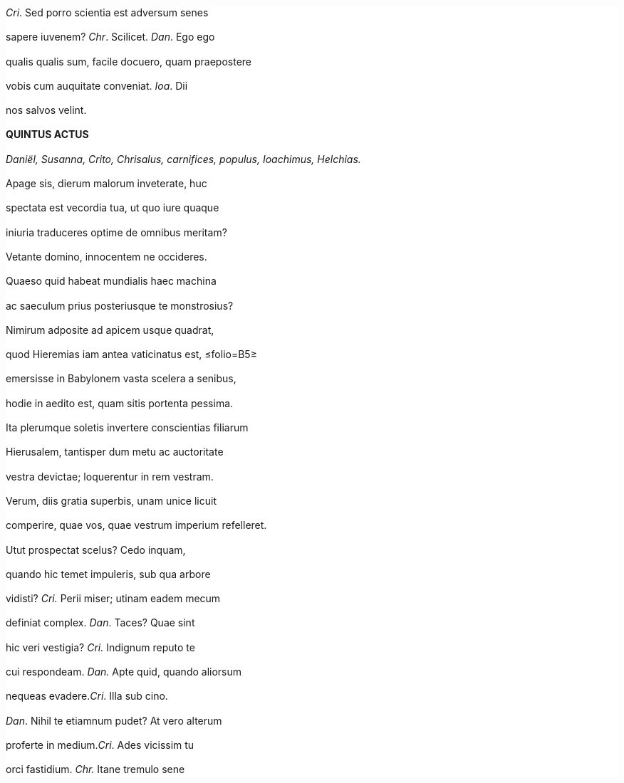 *Cri*. Sed porro scientia est adversum senes

sapere iuvenem? *Chr*. Scilicet. *Dan*. Ego ego

qualis qualis sum, facile docuero, quam praepostere

vobis cum auquitate conveniat. *Ioa*. Dii

nos salvos velint.

**QUINTUS ACTUS**

*Daniël, Susanna, Crito, Chrisalus, carnifices, populus, Ioachimus,
Helchias.*

Apage sis, dierum malorum inveterate, huc

spectata est vecordia tua, ut quo iure quaque

iniuria traduceres optime de omnibus meritam?

Vetante domino, innocentem ne occideres.

Quaeso quid habeat mundialis haec machina

ac saeculum prius posteriusque te monstrosius?

Nimirum adposite ad apicem usque quadrat,

quod Hieremias iam antea vaticinatus est, ≤folio=B5≥

emersisse in Babylonem vasta scelera a senibus,

hodie in aedito est, quam sitis portenta pessima.

Ita plerumque soletis invertere conscientias filiarum

Hierusalem, tantisper dum metu ac auctoritate

vestra devictae; loquerentur in rem vestram.

Verum, diis gratia superbis, unam unice licuit

comperire, quae vos, quae vestrum imperium refelleret.

Utut prospectat scelus? Cedo inquam,

quando hic temet impuleris, sub qua arbore

vidisti? *Cri.* Perii miser; utinam eadem mecum

definiat complex. *Dan*. Taces? Quae sint

hic veri vestigia? *Cri.* Indignum reputo te

cui respondeam. *Dan.* Apte quid, quando aliorsum

nequeas evadere.*Cri*. Illa sub cino.

*Dan*. Nihil te etiamnum pudet? At vero alterum

proferte in medium.*Cri*. Ades vicissim tu

orci fastidium. *Chr.* Itane tremulo sene

